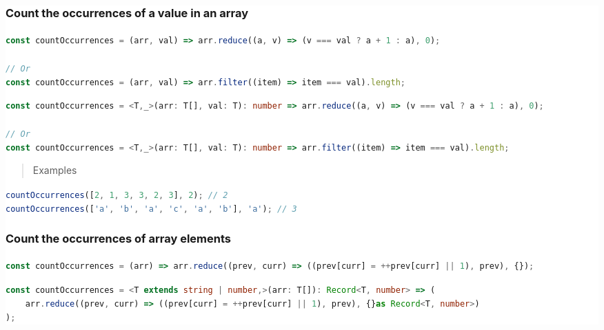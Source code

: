 ### Count the occurrences of a value in an array

<CodeGroup>

<CodeGroupItem title="js">

```js
const countOccurrences = (arr, val) => arr.reduce((a, v) => (v === val ? a + 1 : a), 0);

// Or
const countOccurrences = (arr, val) => arr.filter((item) => item === val).length;
```

</CodeGroupItem>

<CodeGroupItem title="ts">

```ts
const countOccurrences = <T,_>(arr: T[], val: T): number => arr.reduce((a, v) => (v === val ? a + 1 : a), 0);

// Or
const countOccurrences = <T,_>(arr: T[], val: T): number => arr.filter((item) => item === val).length;
```

</CodeGroupItem>

</CodeGroup>

> Examples

```ts
countOccurrences([2, 1, 3, 3, 2, 3], 2); // 2
countOccurrences(['a', 'b', 'a', 'c', 'a', 'b'], 'a'); // 3
```

### Count the occurrences of array elements

<CodeGroup>

<CodeGroupItem title="js">

```js
const countOccurrences = (arr) => arr.reduce((prev, curr) => ((prev[curr] = ++prev[curr] || 1), prev), {});
```

</CodeGroupItem>

<CodeGroupItem title="ts">

```ts
const countOccurrences = <T extends string | number,>(arr: T[]): Record<T, number> => (
    arr.reduce((prev, curr) => ((prev[curr] = ++prev[curr] || 1), prev), {}as Record<T, number>)
);
```

</CodeGroupItem>
